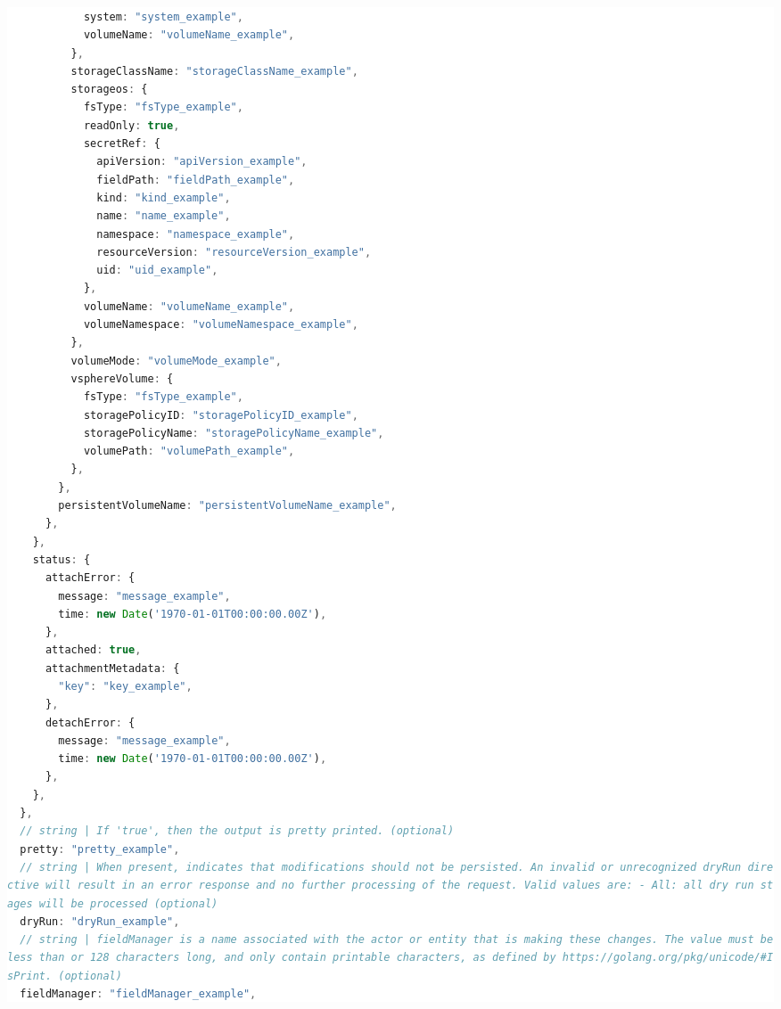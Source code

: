 ```typescript
            system: "system_example",
            volumeName: "volumeName_example",
          },
          storageClassName: "storageClassName_example",
          storageos: {
            fsType: "fsType_example",
            readOnly: true,
            secretRef: {
              apiVersion: "apiVersion_example",
              fieldPath: "fieldPath_example",
              kind: "kind_example",
              name: "name_example",
              namespace: "namespace_example",
              resourceVersion: "resourceVersion_example",
              uid: "uid_example",
            },
            volumeName: "volumeName_example",
            volumeNamespace: "volumeNamespace_example",
          },
          volumeMode: "volumeMode_example",
          vsphereVolume: {
            fsType: "fsType_example",
            storagePolicyID: "storagePolicyID_example",
            storagePolicyName: "storagePolicyName_example",
            volumePath: "volumePath_example",
          },
        },
        persistentVolumeName: "persistentVolumeName_example",
      },
    },
    status: {
      attachError: {
        message: "message_example",
        time: new Date('1970-01-01T00:00:00.00Z'),
      },
      attached: true,
      attachmentMetadata: {
        "key": "key_example",
      },
      detachError: {
        message: "message_example",
        time: new Date('1970-01-01T00:00:00.00Z'),
      },
    },
  },
  // string | If 'true', then the output is pretty printed. (optional)
  pretty: "pretty_example",
  // string | When present, indicates that modifications should not be persisted. An invalid or unrecognized dryRun directive will result in an error response and no further processing of the request. Valid values are: - All: all dry run stages will be processed (optional)
  dryRun: "dryRun_example",
  // string | fieldManager is a name associated with the actor or entity that is making these changes. The value must be less than or 128 characters long, and only contain printable characters, as defined by https://golang.org/pkg/unicode/#IsPrint. (optional)
  fieldManager: "fieldManager_example",
```